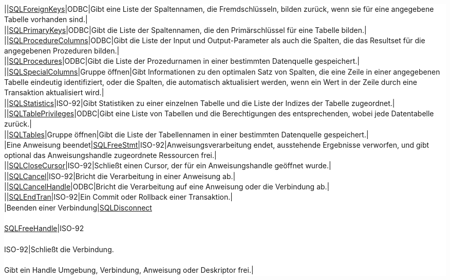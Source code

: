 ||[SQLForeignKeys](../../../odbc/reference/syntax/sqlforeignkeys-function.md)|ODBC|Gibt eine Liste der Spaltennamen, die Fremdschlüsseln, bilden zurück, wenn sie für eine angegebene Tabelle vorhanden sind.|  
||[SQLPrimaryKeys](../../../odbc/reference/syntax/sqlprimarykeys-function.md)|ODBC|Gibt die Liste der Spaltennamen, die den Primärschlüssel für eine Tabelle bilden.|  
||[SQLProcedureColumns](../../../odbc/reference/syntax/sqlprocedurecolumns-function.md)|ODBC|Gibt die Liste der Input und Output-Parameter als auch die Spalten, die das Resultset für die angegebenen Prozeduren bilden.|  
||[SQLProcedures](../../../odbc/reference/syntax/sqlprocedures-function.md)|ODBC|Gibt die Liste der Prozedurnamen in einer bestimmten Datenquelle gespeichert.|  
||[SQLSpecialColumns](../../../odbc/reference/syntax/sqlspecialcolumns-function.md)|Gruppe öffnen|Gibt Informationen zu den optimalen Satz von Spalten, die eine Zeile in einer angegebenen Tabelle eindeutig identifiziert, oder die Spalten, die automatisch aktualisiert werden, wenn ein Wert in der Zeile durch eine Transaktion aktualisiert wird.|  
||[SQLStatistics](../../../odbc/reference/syntax/sqlstatistics-function.md)|ISO-92|Gibt Statistiken zu einer einzelnen Tabelle und die Liste der Indizes der Tabelle zugeordnet.|  
||[SQLTablePrivileges](../../../odbc/reference/syntax/sqltableprivileges-function.md)|ODBC|Gibt eine Liste von Tabellen und die Berechtigungen des entsprechenden, wobei jede Datentabelle zurück.|  
||[SQLTables](../../../odbc/reference/syntax/sqltables-function.md)|Gruppe öffnen|Gibt die Liste der Tabellennamen in einer bestimmten Datenquelle gespeichert.|  
|Eine Anweisung beendet|[SQLFreeStmt](../../../odbc/reference/syntax/sqlfreestmt-function.md)|ISO-92|Anweisungsverarbeitung endet, ausstehende Ergebnisse verworfen, und gibt optional das Anweisungshandle zugeordnete Ressourcen frei.|  
||[SQLCloseCursor](../../../odbc/reference/syntax/sqlclosecursor-function.md)|ISO-92|Schließt einen Cursor, der für ein Anweisungshandle geöffnet wurde.|  
||[SQLCancel](../../../odbc/reference/syntax/sqlcancel-function.md)|ISO-92|Bricht die Verarbeitung in einer Anweisung ab.|  
||[SQLCancelHandle](../../../odbc/reference/syntax/sqlcancelhandle-function.md)|ODBC|Bricht die Verarbeitung auf eine Anweisung oder die Verbindung ab.|  
||[SQLEndTran](../../../odbc/reference/syntax/sqlendtran-function.md)|ISO-92|Ein Commit oder Rollback einer Transaktion.|  
|Beenden einer Verbindung|[SQLDisconnect](../../../odbc/reference/syntax/sqldisconnect-function.md)<br /><br /> [SQLFreeHandle](../../../odbc/reference/syntax/sqlfreehandle-function.md)|ISO-92<br /><br /> ISO-92|Schließt die Verbindung.<br /><br /> Gibt ein Handle Umgebung, Verbindung, Anweisung oder Deskriptor frei.|
